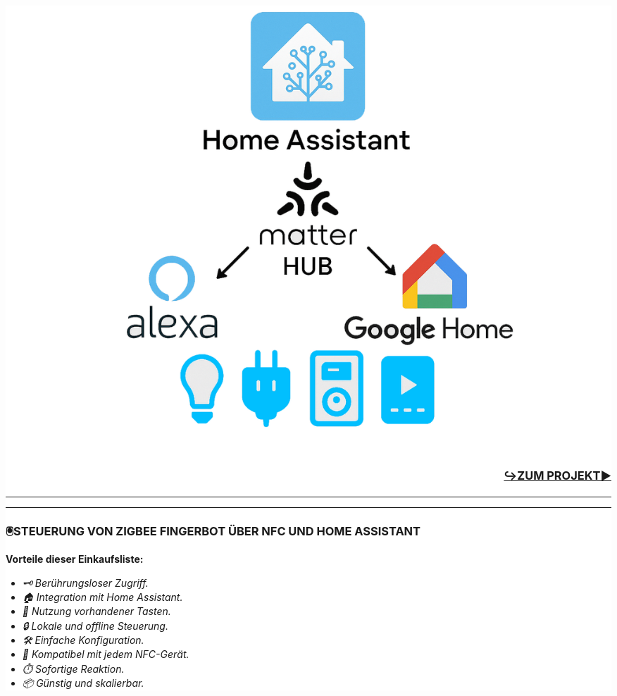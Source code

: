 ![MATTERHUB](/img/MATTERHUB_banner.png)

<h3 align="right">

[**↪️ZUM PROJEKT▶️**](https://github.com/Bacard1/HASS-matter-alexa-or-google-control.git)
</h3>

---
---

### 🖲️STEUERUNG VON ZIGBEE FINGERBOT ÜBER NFC UND HOME ASSISTANT
**Vorteile dieser Einkaufsliste:**
- *🗝️ Berührungsloser Zugriff.*
- *🏠 Integration mit Home Assistant.*
- *🤖 Nutzung vorhandener Tasten.*
- *🔒 Lokale und offline Steuerung.*
- *🛠️ Einfache Konfiguration.*
- *📱 Kompatibel mit jedem NFC-Gerät.*
- *⏱️ Sofortige Reaktion.*
- *📦 Günstig und skalierbar.*
